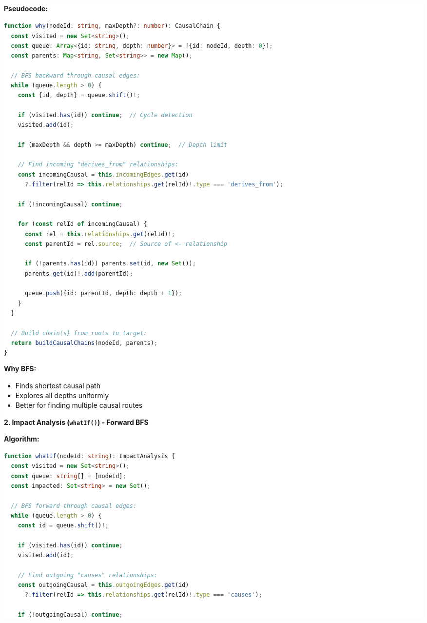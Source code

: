 **Pseudocode:**

```typescript
function why(nodeId: string, maxDepth?: number): CausalChain {
  const visited = new Set<string>();
  const queue: Array<{id: string, depth: number}> = [{id: nodeId, depth: 0}];
  const parents: Map<string, Set<string>> = new Map();

  // BFS backward through causal edges:
  while (queue.length > 0) {
    const {id, depth} = queue.shift()!;

    if (visited.has(id)) continue;  // Cycle detection
    visited.add(id);

    if (maxDepth && depth >= maxDepth) continue;  // Depth limit

    // Find incoming "derives_from" relationships:
    const incomingCausal = this.incomingEdges.get(id)
      ?.filter(relId => this.relationships.get(relId)!.type === 'derives_from');

    if (!incomingCausal) continue;

    for (const relId of incomingCausal) {
      const rel = this.relationships.get(relId)!;
      const parentId = rel.source;  // Source of <- relationship

      if (!parents.has(id)) parents.set(id, new Set());
      parents.get(id)!.add(parentId);

      queue.push({id: parentId, depth: depth + 1});
    }
  }

  // Build chain(s) from roots to target:
  return buildCausalChains(nodeId, parents);
}
```

**Why BFS:**
- Finds shortest causal path
- Explores all depths uniformly
- Better for finding multiple causal routes

**2. Impact Analysis (`whatIf()`) - Forward BFS**

**Algorithm:**

```typescript
function whatIf(nodeId: string): ImpactAnalysis {
  const visited = new Set<string>();
  const queue: string[] = [nodeId];
  const impacted: Set<string> = new Set();

  // BFS forward through causal edges:
  while (queue.length > 0) {
    const id = queue.shift()!;

    if (visited.has(id)) continue;
    visited.add(id);

    // Find outgoing "causes" relationships:
    const outgoingCausal = this.outgoingEdges.get(id)
      ?.filter(relId => this.relationships.get(relId)!.type === 'causes');

    if (!outgoingCausal) continue;
```